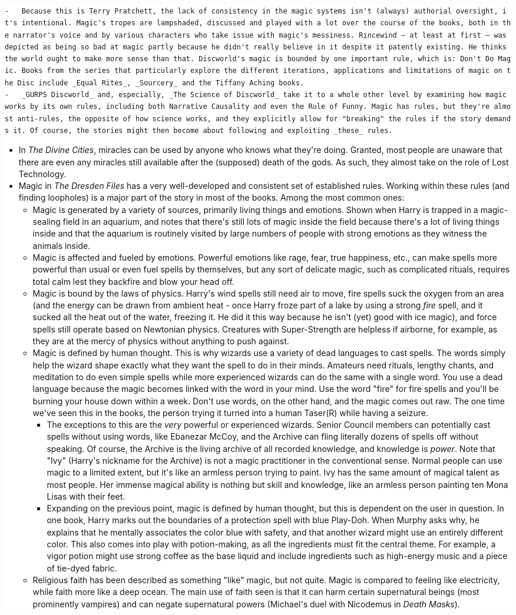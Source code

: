     -   Because this is Terry Pratchett, the lack of consistency in the magic systems isn't (always) authorial oversight, it's intentional. Magic's tropes are lampshaded, discussed and played with a lot over the course of the books, both in the narrator's voice and by various characters who take issue with magic's messiness. Rincewind — at least at first — was depicted as being so bad at magic partly because he didn't really believe in it despite it patently existing. He thinks the world ought to make more sense than that. Discworld's magic is bounded by one important rule, which is: Don't Do Magic. Books from the series that particularly explore the different iterations, applications and limitations of magic on the Disc include _Equal Rites_, _Sourcery_ and the Tiffany Aching books.
    -   _GURPS Discworld_ and, especially, _The Science of Discworld_ take it to a whole other level by examining how magic works by its own rules, including both Narrative Causality and even the Rule of Funny. Magic has rules, but they're almost anti-rules, the opposite of how science works, and they explicitly allow for "breaking" the rules if the story demands it. Of course, the stories might then become about following and exploiting _these_ rules.
-   In _The Divine Cities_, miracles can be used by anyone who knows what they're doing. Granted, most people are unaware that there are even any miracles still available after the (supposed) death of the gods. As such, they almost take on the role of Lost Technology.
-   Magic in _The Dresden Files_ has a very well-developed and consistent set of established rules. Working within these rules (and finding loopholes) is a major part of the story in most of the books. Among the most common ones:
    -   Magic is generated by a variety of sources, primarily living things and emotions. Shown when Harry is trapped in a magic-sealing field in an aquarium, and notes that there's still lots of magic inside the field because there's a lot of living things inside and that the aquarium is routinely visited by large numbers of people with strong emotions as they witness the animals inside.
    -   Magic is affected and fueled by emotions. Powerful emotions like rage, fear, true happiness, etc., can make spells more powerful than usual or even fuel spells by themselves, but any sort of delicate magic, such as complicated rituals, requires total calm lest they backfire and blow your head off.
    -   Magic is bound by the laws of physics. Harry's wind spells still need air to move, fire spells suck the oxygen from an area (and the energy can be drawn from ambient heat - once Harry froze part of a lake by using a strong _fire_ spell, and it sucked all the heat out of the water, freezing it. He did it this way because he isn't (yet) good with ice magic), and force spells still operate based on Newtonian physics. Creatures with Super-Strength are helpless if airborne, for example, as they are at the mercy of physics without anything to push against.
    -   Magic is defined by human thought. This is why wizards use a variety of dead languages to cast spells. The words simply help the wizard shape exactly what they want the spell to do in their minds. Amateurs need rituals, lengthy chants, and meditation to do even simple spells while more experienced wizards can do the same with a single word. You use a dead language because the magic becomes linked with the word in your mind. Use the word "fire" for fire spells and you'll be burning your house down within a week. Don't use words, on the other hand, and the magic comes out raw. The one time we've seen this in the books, the person trying it turned into a human Taser(R) while having a seizure.
        -   The exceptions to this are the _very_ powerful or experienced wizards. Senior Council members can potentially cast spells without using words, like Ebanezar McCoy, and the Archive can fling literally dozens of spells off without speaking. Of course, the Archive is the living archive of all recorded knowledge, and knowledge is _power_. Note that "Ivy" (Harry's nickname for the Archive) is not a magic practitioner in the conventional sense. Normal people can use magic to a limited extent, but it's like an armless person trying to paint. Ivy has the same amount of magical talent as most people. Her immense magical ability is nothing but skill and knowledge, like an armless person painting ten Mona Lisas with their feet.
        -   Expanding on the previous point, magic is defined by human thought, but this is dependent on the user in question. In one book, Harry marks out the boundaries of a protection spell with blue Play-Doh. When Murphy asks why, he explains that he mentally associates the color blue with safety, and that another wizard might use an entirely different color. This also comes into play with potion-making, as all the ingredients must fit the central theme. For example, a vigor potion might use strong coffee as the base liquid and include ingredients such as high-energy music and a piece of tie-dyed fabric.
    -   Religious faith has been described as something "like" magic, but not quite. Magic is compared to feeling like electricity, while faith more like a deep ocean. The main use of faith seen is that it can harm certain supernatural beings (most prominently vampires) and can negate supernatural powers (Michael's duel with Nicodemus in _Death Masks_).